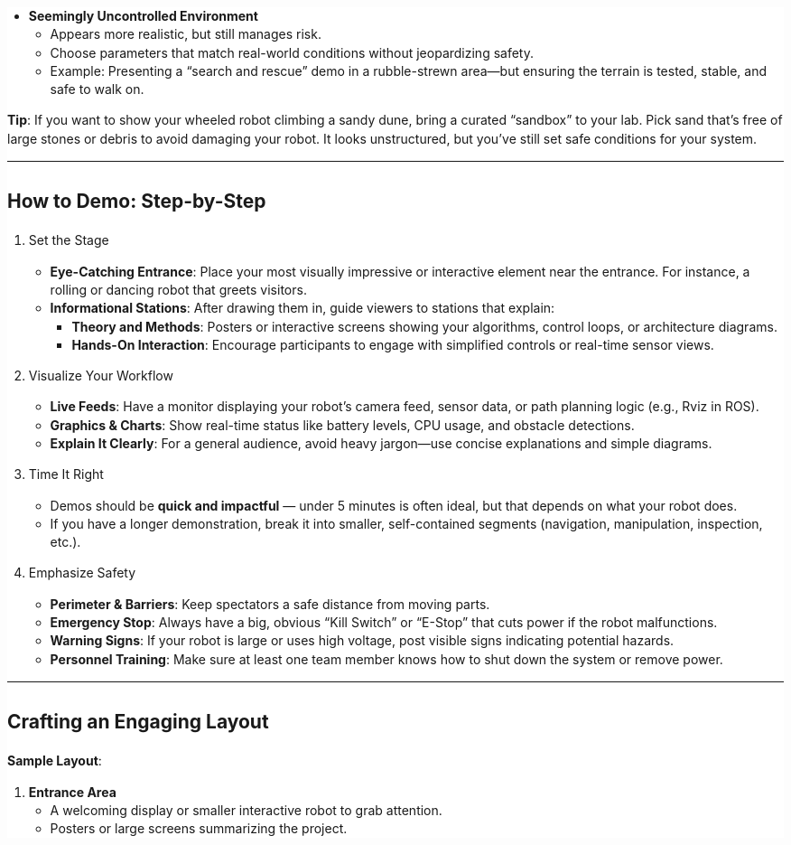 - **Seemingly Uncontrolled Environment**  
  - Appears more realistic, but still manages risk.  
  - Choose parameters that match real-world conditions without jeopardizing safety.  
  - Example: Presenting a “search and rescue” demo in a rubble-strewn area—but ensuring the terrain is tested, stable, and safe to walk on.  

**Tip**: If you want to show your wheeled robot climbing a sandy dune, bring a curated “sandbox” to your lab. Pick sand that’s free of large stones or debris to avoid damaging your robot. It looks unstructured, but you’ve still set safe conditions for your system.

---

## How to Demo: Step-by-Step

1. Set the Stage
   - **Eye-Catching Entrance**: Place your most visually impressive or interactive element near the entrance. For instance, a rolling or dancing robot that greets visitors.
   - **Informational Stations**: After drawing them in, guide viewers to stations that explain:
     - **Theory and Methods**: Posters or interactive screens showing your algorithms, control loops, or architecture diagrams.  
     - **Hands-On Interaction**: Encourage participants to engage with simplified controls or real-time sensor views.

2. Visualize Your Workflow
   - **Live Feeds**: Have a monitor displaying your robot’s camera feed, sensor data, or path planning logic (e.g., Rviz in ROS).  
   - **Graphics & Charts**: Show real-time status like battery levels, CPU usage, and obstacle detections.  
   - **Explain It Clearly**: For a general audience, avoid heavy jargon—use concise explanations and simple diagrams.

3. Time It Right
   - Demos should be **quick and impactful** — under 5 minutes is often ideal, but that depends on what your robot does.
   - If you have a longer demonstration, break it into smaller, self-contained segments (navigation, manipulation, inspection, etc.).

4. Emphasize Safety
   - **Perimeter & Barriers**: Keep spectators a safe distance from moving parts.  
   - **Emergency Stop**: Always have a big, obvious “Kill Switch” or “E-Stop” that cuts power if the robot malfunctions.  
   - **Warning Signs**: If your robot is large or uses high voltage, post visible signs indicating potential hazards.  
   - **Personnel Training**: Make sure at least one team member knows how to shut down the system or remove power.

---

## Crafting an Engaging Layout

**Sample Layout**:

1. **Entrance Area**  
   - A welcoming display or smaller interactive robot to grab attention.  
   - Posters or large screens summarizing the project.
